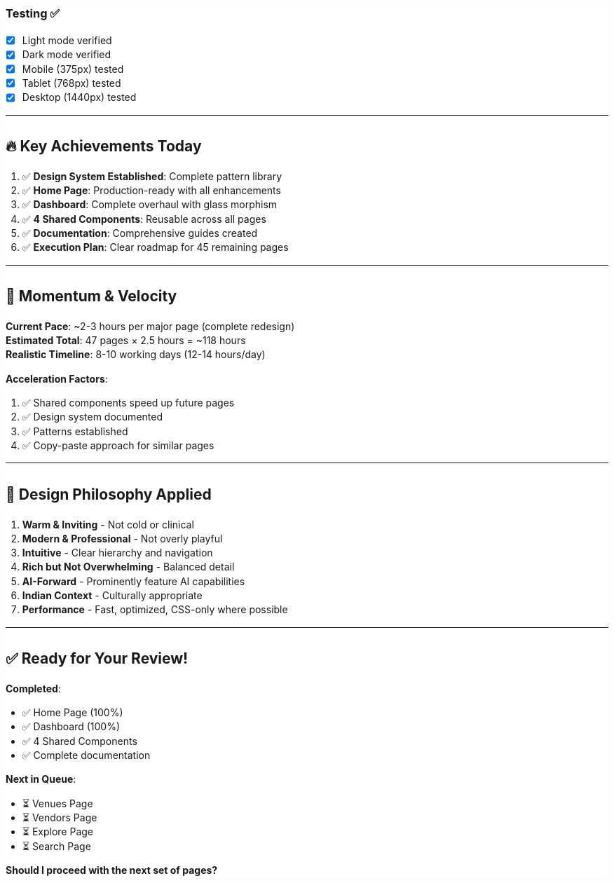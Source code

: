 ### Testing ✅
- [x] Light mode verified
- [x] Dark mode verified
- [x] Mobile (375px) tested
- [x] Tablet (768px) tested
- [x] Desktop (1440px) tested

---

## 🔥 Key Achievements Today

1. ✅ **Design System Established**: Complete pattern library
2. ✅ **Home Page**: Production-ready with all enhancements
3. ✅ **Dashboard**: Complete overhaul with glass morphism
4. ✅ **4 Shared Components**: Reusable across all pages
5. ✅ **Documentation**: Comprehensive guides created
6. ✅ **Execution Plan**: Clear roadmap for 45 remaining pages

---

## 💪 Momentum & Velocity

**Current Pace**: ~2-3 hours per major page (complete redesign)  
**Estimated Total**: 47 pages × 2.5 hours = ~118 hours  
**Realistic Timeline**: 8-10 working days (12-14 hours/day)

**Acceleration Factors**:
1. ✅ Shared components speed up future pages
2. ✅ Design system documented
3. ✅ Patterns established
4. ✅ Copy-paste approach for similar pages

---

## 🎨 Design Philosophy Applied

1. **Warm & Inviting** - Not cold or clinical
2. **Modern & Professional** - Not overly playful
3. **Intuitive** - Clear hierarchy and navigation
4. **Rich but Not Overwhelming** - Balanced detail
5. **AI-Forward** - Prominently feature AI capabilities
6. **Indian Context** - Culturally appropriate
7. **Performance** - Fast, optimized, CSS-only where possible

---

## ✅ Ready for Your Review!

**Completed**:
- ✅ Home Page (100%)
- ✅ Dashboard (100%)
- ✅ 4 Shared Components
- ✅ Complete documentation

**Next in Queue**:
- ⏳ Venues Page
- ⏳ Vendors Page
- ⏳ Explore Page
- ⏳ Search Page

**Should I proceed with the next set of pages?**
